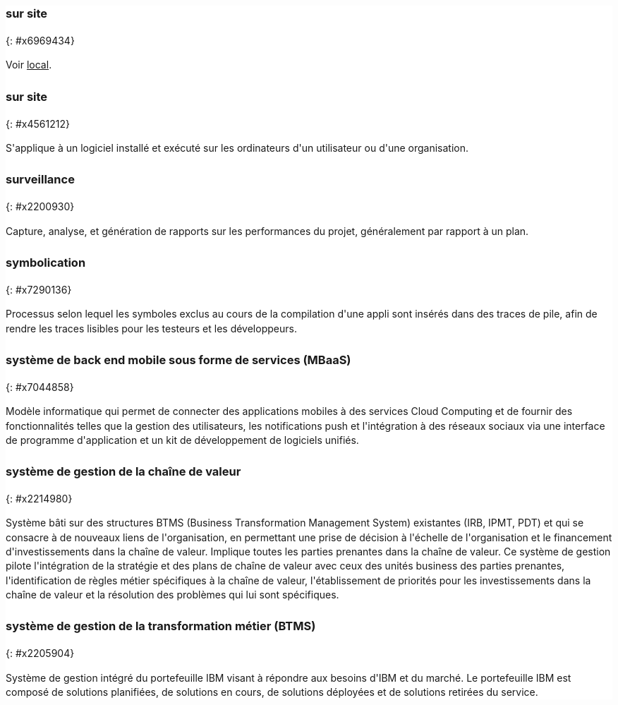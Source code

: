 ### sur site
{: #x6969434}

Voir [local](#x4561212).

### sur site
{: #x4561212}

S'applique à un logiciel installé et exécuté sur les ordinateurs d'un utilisateur ou d'une organisation.

### surveillance
{: #x2200930}

Capture, analyse, et génération de rapports sur les performances du projet, généralement par rapport à un plan.


### symbolication
{: #x7290136}

Processus selon lequel les symboles exclus au cours de la compilation d'une appli sont insérés dans des traces de pile, afin de rendre les traces lisibles pour les testeurs et les développeurs.

### système de back end mobile sous forme de services (MBaaS)
{: #x7044858}

Modèle informatique qui permet de connecter des applications mobiles à des services Cloud Computing et de fournir des fonctionnalités telles que la gestion des utilisateurs, les notifications push et l'intégration à des réseaux sociaux via une interface de programme d'application et un kit de développement de logiciels unifiés.

### système de gestion de la chaîne de valeur
{: #x2214980}

Système bâti sur des structures BTMS (Business Transformation Management System) existantes (IRB, IPMT, PDT) et qui
se consacre à de nouveaux liens de l'organisation, en permettant une prise de décision à l'échelle de l'organisation et le financement d'investissements
dans la chaîne de valeur. Implique toutes les parties prenantes dans la chaîne de valeur. Ce système de gestion pilote l'intégration de la stratégie et des plans
de chaîne de valeur avec ceux des unités business des parties prenantes, l'identification de règles métier spécifiques à la chaîne de valeur, l'établissement de
priorités pour les investissements dans la chaîne de valeur et la résolution des problèmes qui lui sont spécifiques.

### système de gestion de la transformation métier (BTMS)
{: #x2205904}

Système de gestion intégré du portefeuille IBM visant à répondre aux besoins d'IBM et du marché. Le portefeuille IBM est composé de solutions planifiées, de
solutions en cours, de solutions déployées et de solutions retirées du service.
